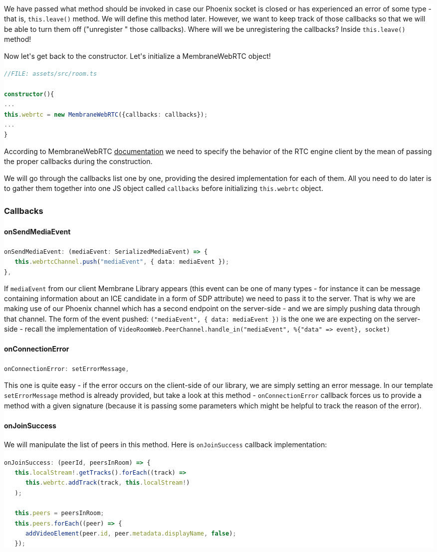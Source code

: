 We have passed what method should be invoked in case our Phoenix socket is closed or has experienced an error of some type - that is, `this.leave()` method. We will define this method later.
However, we want to keep track of those callbacks so that we will be able to turn them off ("unregister " those callbacks).
Where will we be unregistering the callbacks? Inside `this.leave()` method!


Now let's get back to the constructor. Let's initialize a MembraneWebRTC object! 
```ts
//FILE: assets/src/room.ts

constructor(){
...  
this.webrtc = new MembraneWebRTC({callbacks: callbacks});
...
}
```

According to MembraneWebRTC [documentation](https://hexdocs.pm/membrane_rtc_engine/js/interfaces/callbacks.html) we need to specify the behavior of the RTC engine client by the mean of passing the proper callbacks during the construction. 

We will go through the callbacks list one by one, providing the desired implementation for each of them. All you need to do later is to gather them together into one JS object called ```callbacks``` before initializing ```this.webrtc``` object.



### Callbacks
#### onSendMediaEvent
```ts
onSendMediaEvent: (mediaEvent: SerializedMediaEvent) => {
   this.webrtcChannel.push("mediaEvent", { data: mediaEvent });
},
```
If `mediaEvent` from our client Membrane Library appears (this event can be one of many types - for instance it can be message containing information about an ICE candidate in a form of SDP attribute)
we need to pass it to the server. That is why we are making use of our Phoenix channel which has a second endpoint on the server-side - and we are simply pushing data through that channel. The form of the event pushed: ```("mediaEvent", { data: mediaEvent })``` is the one we are expecting on the server-side - recall the implementation of ```VideoRoomWeb.PeerChannel.handle_in("mediaEvent", %{"data" => event}, socket)```
#### onConnectionError
```ts
onConnectionError: setErrorMessage,
```
This one is quite easy - if the error occurs on the client-side of our library, we are simply setting an error message.
In our template `setErrorMessage` method is already provided, but take a look at this method - `onConnectionError` callback forces us to 
provide a method with a given signature (because it is passing some parameters which might be helpful to track the reason of the error).
#### onJoinSuccess
We will manipulate the list of peers in this method.
Here is `onJoinSuccess` callback implementation:
```ts
onJoinSuccess: (peerId, peersInRoom) => {
   this.localStream!.getTracks().forEach((track) =>
      this.webrtc.addTrack(track, this.localStream!)
   );

   this.peers = peersInRoom;
   this.peers.forEach((peer) => {
      addVideoElement(peer.id, peer.metadata.displayName, false);
   });
```